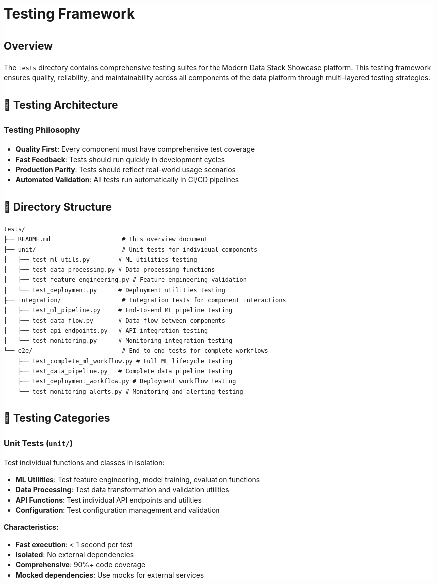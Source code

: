 # Testing Framework

## Overview

The `tests` directory contains comprehensive testing suites for the Modern Data Stack Showcase platform. This testing framework ensures quality, reliability, and maintainability across all components of the data platform through multi-layered testing strategies.

## 🧪 **Testing Architecture**

### **Testing Philosophy**
- **Quality First**: Every component must have comprehensive test coverage
- **Fast Feedback**: Tests should run quickly in development cycles
- **Production Parity**: Tests should reflect real-world usage scenarios
- **Automated Validation**: All tests run automatically in CI/CD pipelines

## 📁 **Directory Structure**

```
tests/
├── README.md                    # This overview document
├── unit/                        # Unit tests for individual components
│   ├── test_ml_utils.py        # ML utilities testing
│   ├── test_data_processing.py # Data processing functions
│   ├── test_feature_engineering.py # Feature engineering validation
│   └── test_deployment.py      # Deployment utilities testing
├── integration/                 # Integration tests for component interactions
│   ├── test_ml_pipeline.py     # End-to-end ML pipeline testing
│   ├── test_data_flow.py       # Data flow between components
│   ├── test_api_endpoints.py   # API integration testing
│   └── test_monitoring.py      # Monitoring integration testing
└── e2e/                         # End-to-end tests for complete workflows
    ├── test_complete_ml_workflow.py # Full ML lifecycle testing
    ├── test_data_pipeline.py   # Complete data pipeline testing
    ├── test_deployment_workflow.py # Deployment workflow testing
    └── test_monitoring_alerts.py # Monitoring and alerting testing
```

## 🎯 **Testing Categories**

### **Unit Tests** (`unit/`)
Test individual functions and classes in isolation:

- **ML Utilities**: Test feature engineering, model training, evaluation functions
- **Data Processing**: Test data transformation and validation utilities
- **API Functions**: Test individual API endpoints and utilities
- **Configuration**: Test configuration management and validation

**Characteristics:**
- **Fast execution**: < 1 second per test
- **Isolated**: No external dependencies
- **Comprehensive**: 90%+ code coverage
- **Mocked dependencies**: Use mocks for external services
